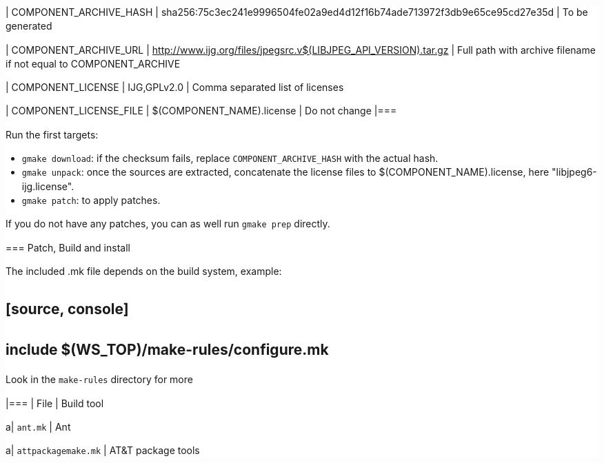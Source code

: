| COMPONENT_ARCHIVE_HASH
| sha256:75c3ec241e9996504fe02a9ed4d12f16b74ade713972f3db9e65ce95cd27e35d
| To be generated

| COMPONENT_ARCHIVE_URL
| http://www.ijg.org/files/jpegsrc.v$(LIBJPEG_API_VERSION).tar.gz
| Full path with archive filename if not equal to COMPONENT_ARCHIVE

| COMPONENT_LICENSE
| IJG,GPLv2.0
| Comma separated list of licenses

| COMPONENT_LICENSE_FILE
| $(COMPONENT_NAME).license
| Do not change
|===

Run the first targets:

* `gmake download`: if the checksum fails, replace `COMPONENT_ARCHIVE_HASH` with the actual hash.
* `gmake unpack`: once the sources are extracted, concatenate the license files to $(COMPONENT_NAME).license, here "libjpeg6-ijg.license".
* `gmake patch`: to apply patches.

If you do not have any patches, you can as well run `gmake prep` directly.


=== Patch, Build and install

The included .mk file depends on the build system, example:

[source, console]
----
include $(WS_TOP)/make-rules/configure.mk
----

Look in the `make-rules` directory for more

|===
| File | Build tool

a| `ant.mk`
| Ant

a| `attpackagemake.mk`
| AT&T package tools
